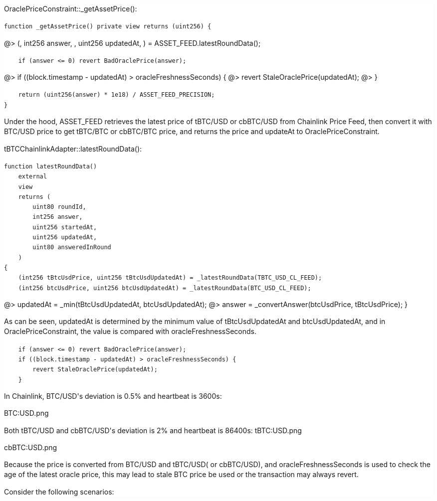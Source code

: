 OraclePriceConstraint::_getAssetPrice():

    function _getAssetPrice() private view returns (uint256) {
@>      (, int256 answer, , uint256 updatedAt, ) = ASSET_FEED.latestRoundData();

        if (answer <= 0) revert BadOraclePrice(answer);
@>      if ((block.timestamp - updatedAt) > oracleFreshnessSeconds) {
@>          revert StaleOraclePrice(updatedAt);
@>      }

        return (uint256(answer) * 1e18) / ASSET_FEED_PRECISION;
    }

Under the hood, ASSET_FEED retrieves the latest price of tBTC/USD or cbBTC/USD from Chainlink Price Feed, then convert it with BTC/USD price to get tBTC/BTC or cbBTC/BTC price, and returns the price and updateAt to OraclePriceConstraint.

tBTCChainlinkAdapter::latestRoundData():

    function latestRoundData()
        external
        view
        returns (
            uint80 roundId,
            int256 answer,
            uint256 startedAt,
            uint256 updatedAt,
            uint80 answeredInRound
        )
    {
        (int256 tBtcUsdPrice, uint256 tBtcUsdUpdatedAt) = _latestRoundData(TBTC_USD_CL_FEED);
        (int256 btcUsdPrice, uint256 btcUsdUpdatedAt) = _latestRoundData(BTC_USD_CL_FEED);

@>      updatedAt = _min(tBtcUsdUpdatedAt, btcUsdUpdatedAt);
@>      answer = _convertAnswer(btcUsdPrice, tBtcUsdPrice);
    }

As can be seen, updatedAt is determined by the minimum value of tBtcUsdUpdatedAt and btcUsdUpdatedAt, and in OraclePriceConstraint, the value is compared with oracleFreshnessSeconds.

        if (answer <= 0) revert BadOraclePrice(answer);
        if ((block.timestamp - updatedAt) > oracleFreshnessSeconds) {
            revert StaleOraclePrice(updatedAt);
        }

In Chainlink, BTC/USD's deviation is 0.5% and heartbeat is 3600s:

BTC:USD.png

Both tBTC/USD and cbBTC/USD's deviation is 2% and heartbeat is 86400s: tBTC:USD.png

cbBTC:USD.png

Because the price is converted from BTC/USD and tBTC/USD( or cbBTC/USD), and oracleFreshnessSeconds is used to check the age of the latest oracle price, this may lead to stale BTC price be used or the transaction may always revert.

Consider the following scenarios:
